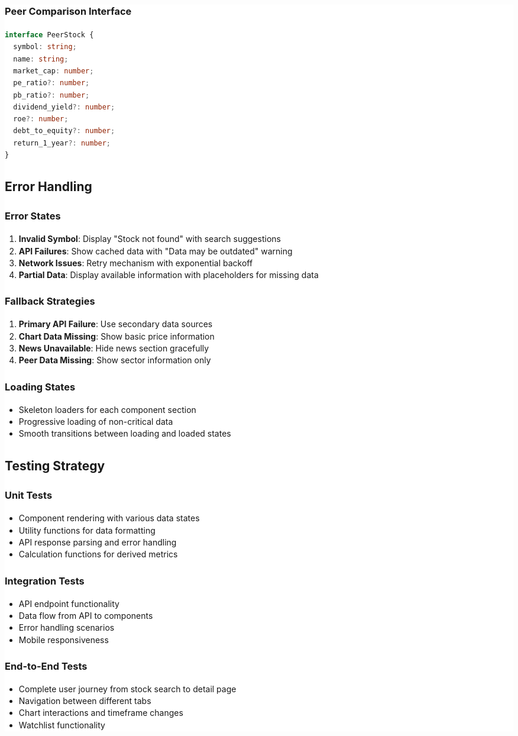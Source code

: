 ### Peer Comparison Interface
```typescript
interface PeerStock {
  symbol: string;
  name: string;
  market_cap: number;
  pe_ratio?: number;
  pb_ratio?: number;
  dividend_yield?: number;
  roe?: number;
  debt_to_equity?: number;
  return_1_year?: number;
}
```

## Error Handling

### Error States
1. **Invalid Symbol**: Display "Stock not found" with search suggestions
2. **API Failures**: Show cached data with "Data may be outdated" warning
3. **Network Issues**: Retry mechanism with exponential backoff
4. **Partial Data**: Display available information with placeholders for missing data

### Fallback Strategies
1. **Primary API Failure**: Use secondary data sources
2. **Chart Data Missing**: Show basic price information
3. **News Unavailable**: Hide news section gracefully
4. **Peer Data Missing**: Show sector information only

### Loading States
- Skeleton loaders for each component section
- Progressive loading of non-critical data
- Smooth transitions between loading and loaded states

## Testing Strategy

### Unit Tests
- Component rendering with various data states
- Utility functions for data formatting
- API response parsing and error handling
- Calculation functions for derived metrics

### Integration Tests
- API endpoint functionality
- Data flow from API to components
- Error handling scenarios
- Mobile responsiveness

### End-to-End Tests
- Complete user journey from stock search to detail page
- Navigation between different tabs
- Chart interactions and timeframe changes
- Watchlist functionality
